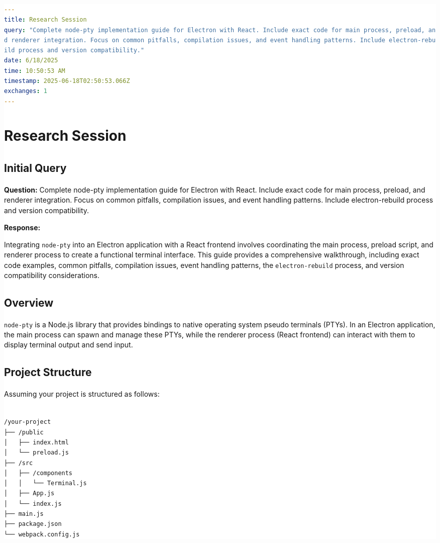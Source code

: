 ```yaml
---
title: Research Session
query: "Complete node-pty implementation guide for Electron with React. Include exact code for main process, preload, and renderer integration. Focus on common pitfalls, compilation issues, and event handling patterns. Include electron-rebuild process and version compatibility."
date: 6/18/2025
time: 10:50:53 AM
timestamp: 2025-06-18T02:50:53.066Z
exchanges: 1
---
```


# Research Session

## Initial Query

**Question:** Complete node-pty implementation guide for Electron with React. Include exact code for main process, preload, and renderer integration. Focus on common pitfalls, compilation issues, and event handling patterns. Include electron-rebuild process and version compatibility.

**Response:**

Integrating `node-pty` into an Electron application with a React frontend involves coordinating the main process, preload script, and renderer process to create a functional terminal interface. This guide provides a comprehensive walkthrough, including exact code examples, common pitfalls, compilation issues, event handling patterns, the `electron-rebuild` process, and version compatibility considerations.

## Overview

`node-pty` is a Node.js library that provides bindings to native operating system pseudo terminals (PTYs). In an Electron application, the main process can spawn and manage these PTYs, while the renderer process (React frontend) can interact with them to display terminal output and send input.

## Project Structure

Assuming your project is structured as follows:

```

/your-project
├── /public
│   ├── index.html
│   └── preload.js
├── /src
│   ├── /components
│   │   └── Terminal.js
│   ├── App.js
│   └── index.js
├── main.js
├── package.json
└── webpack.config.js
```
